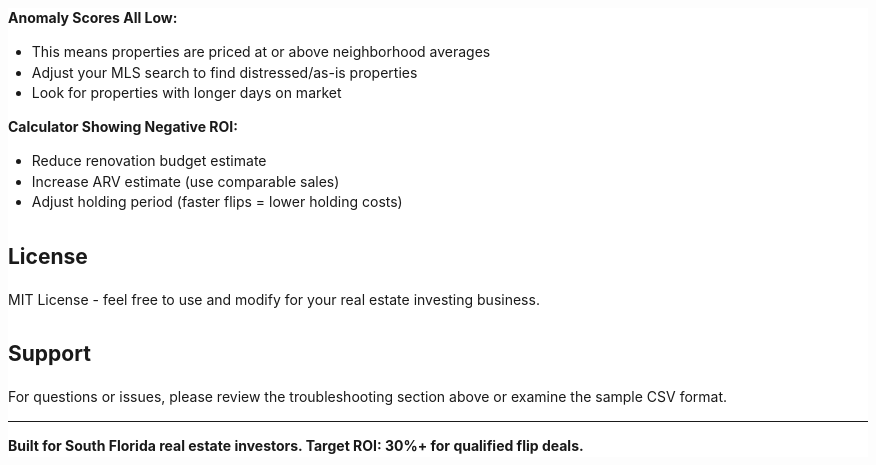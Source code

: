 **Anomaly Scores All Low:**
- This means properties are priced at or above neighborhood averages
- Adjust your MLS search to find distressed/as-is properties
- Look for properties with longer days on market

**Calculator Showing Negative ROI:**
- Reduce renovation budget estimate
- Increase ARV estimate (use comparable sales)
- Adjust holding period (faster flips = lower holding costs)

## License

MIT License - feel free to use and modify for your real estate investing business.

## Support

For questions or issues, please review the troubleshooting section above or examine the sample CSV format.

---

**Built for South Florida real estate investors. Target ROI: 30%+ for qualified flip deals.**
